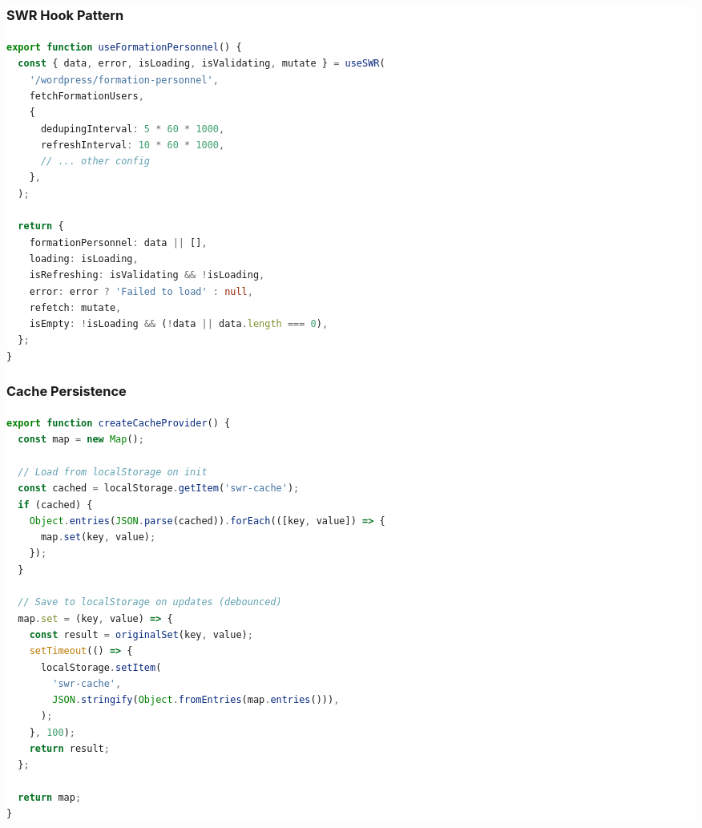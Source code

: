 ### SWR Hook Pattern

```typescript
export function useFormationPersonnel() {
  const { data, error, isLoading, isValidating, mutate } = useSWR(
    '/wordpress/formation-personnel',
    fetchFormationUsers,
    {
      dedupingInterval: 5 * 60 * 1000,
      refreshInterval: 10 * 60 * 1000,
      // ... other config
    },
  );

  return {
    formationPersonnel: data || [],
    loading: isLoading,
    isRefreshing: isValidating && !isLoading,
    error: error ? 'Failed to load' : null,
    refetch: mutate,
    isEmpty: !isLoading && (!data || data.length === 0),
  };
}
```

### Cache Persistence

```typescript
export function createCacheProvider() {
  const map = new Map();

  // Load from localStorage on init
  const cached = localStorage.getItem('swr-cache');
  if (cached) {
    Object.entries(JSON.parse(cached)).forEach(([key, value]) => {
      map.set(key, value);
    });
  }

  // Save to localStorage on updates (debounced)
  map.set = (key, value) => {
    const result = originalSet(key, value);
    setTimeout(() => {
      localStorage.setItem(
        'swr-cache',
        JSON.stringify(Object.fromEntries(map.entries())),
      );
    }, 100);
    return result;
  };

  return map;
}
```
